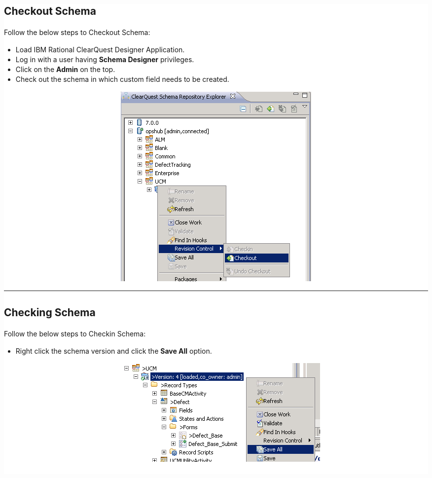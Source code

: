## Checkout Schema

Follow the below steps to Checkout Schema:

* Load IBM Rational ClearQuest Designer Application.
* Log in with a user having **Schema Designer** privileges.
* Click on the **Admin** on the top.
* Check out the schema in which custom field needs to be created.

<div align="center"><img src="../assets/CQ_Image_10.png" alt=""></div>

***

## Checking Schema

Follow the below steps to Checkin Schema:

* Right click the schema version and click the **Save All** option.

<div align="center"><img src="../assets/CQ_Image_16.png" alt=""></div>
